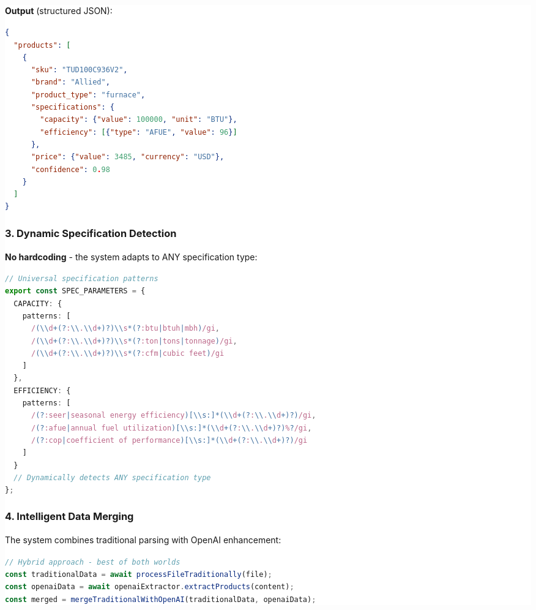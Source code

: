 **Output** (structured JSON):
```json
{
  "products": [
    {
      "sku": "TUD100C936V2",
      "brand": "Allied", 
      "product_type": "furnace",
      "specifications": {
        "capacity": {"value": 100000, "unit": "BTU"},
        "efficiency": [{"type": "AFUE", "value": 96}]
      },
      "price": {"value": 3485, "currency": "USD"},
      "confidence": 0.98
    }
  ]
}
```

### 3. Dynamic Specification Detection

**No hardcoding** - the system adapts to ANY specification type:

```typescript
// Universal specification patterns
export const SPEC_PARAMETERS = {
  CAPACITY: {
    patterns: [
      /(\\d+(?:\\.\\d+)?)\\s*(?:btu|btuh|mbh)/gi,
      /(\\d+(?:\\.\\d+)?)\\s*(?:ton|tons|tonnage)/gi,
      /(\\d+(?:\\.\\d+)?)\\s*(?:cfm|cubic feet)/gi
    ]
  },
  EFFICIENCY: {
    patterns: [
      /(?:seer|seasonal energy efficiency)[\\s:]*(\\d+(?:\\.\\d+)?)/gi,
      /(?:afue|annual fuel utilization)[\\s:]*(\\d+(?:\\.\\d+)?)%?/gi,
      /(?:cop|coefficient of performance)[\\s:]*(\\d+(?:\\.\\d+)?)/gi
    ]
  }
  // Dynamically detects ANY specification type
};
```

### 4. Intelligent Data Merging

The system combines traditional parsing with OpenAI enhancement:

```typescript
// Hybrid approach - best of both worlds
const traditionalData = await processFileTraditionally(file);
const openaiData = await openaiExtractor.extractProducts(content);
const merged = mergeTraditionalWithOpenAI(traditionalData, openaiData);
```
